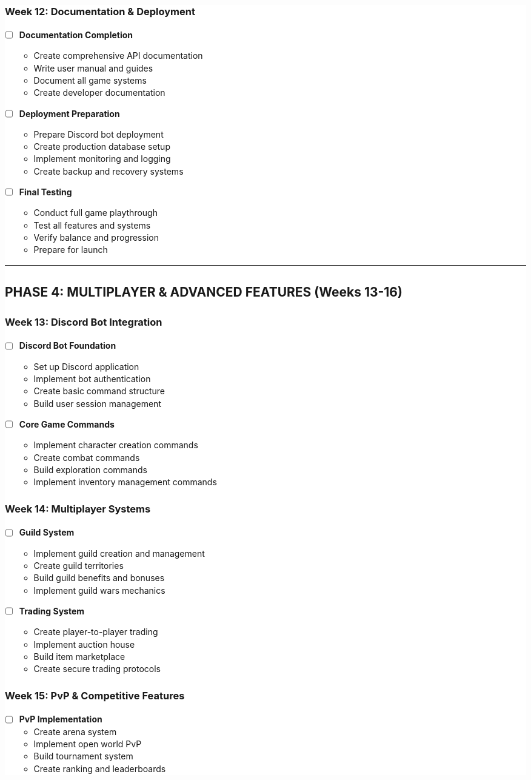 ### **Week 12: Documentation & Deployment**
- [ ] **Documentation Completion**
  - Create comprehensive API documentation
  - Write user manual and guides
  - Document all game systems
  - Create developer documentation

- [ ] **Deployment Preparation**
  - Prepare Discord bot deployment
  - Create production database setup
  - Implement monitoring and logging
  - Create backup and recovery systems

- [ ] **Final Testing**
  - Conduct full game playthrough
  - Test all features and systems
  - Verify balance and progression
  - Prepare for launch

---

## **PHASE 4: MULTIPLAYER & ADVANCED FEATURES (Weeks 13-16)**

### **Week 13: Discord Bot Integration**
- [ ] **Discord Bot Foundation**
  - Set up Discord application
  - Implement bot authentication
  - Create basic command structure
  - Build user session management

- [ ] **Core Game Commands**
  - Implement character creation commands
  - Create combat commands
  - Build exploration commands
  - Implement inventory management commands

### **Week 14: Multiplayer Systems**
- [ ] **Guild System**
  - Implement guild creation and management
  - Create guild territories
  - Build guild benefits and bonuses
  - Implement guild wars mechanics

- [ ] **Trading System**
  - Create player-to-player trading
  - Implement auction house
  - Build item marketplace
  - Create secure trading protocols

### **Week 15: PvP & Competitive Features**
- [ ] **PvP Implementation**
  - Create arena system
  - Implement open world PvP
  - Build tournament system
  - Create ranking and leaderboards

